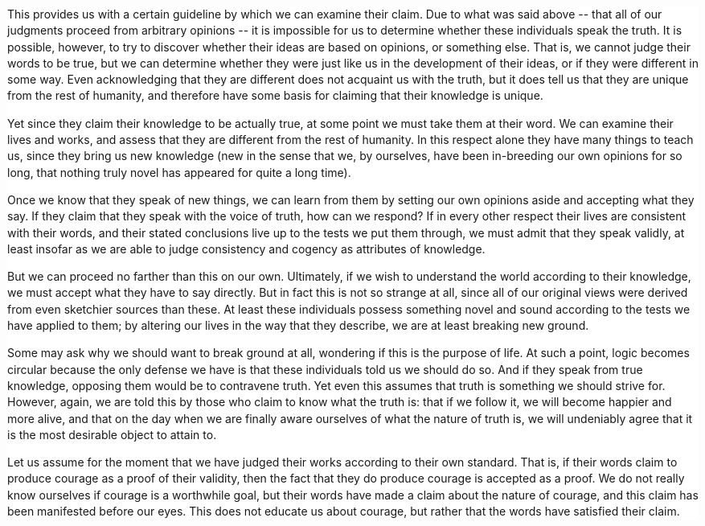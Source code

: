 This provides us with a certain guideline by which we can examine their
claim.  Due to what was said above -- that all of our judgments proceed
from arbitrary opinions -- it is impossible for us to determine whether
these individuals speak the truth.  It is possible, however, to try to
discover whether their ideas are based on opinions, or something else.
That is, we cannot judge their words to be true, but we can determine
whether they were just like us in the development of their ideas, or if
they were different in some way.  Even acknowledging that they are
different does not acquaint us with the truth, but it does tell us that
they are unique from the rest of humanity, and therefore have some basis
for claiming that their knowledge is unique.

Yet since they claim their knowledge to be actually true, at some point
we must take them at their word.  We can examine their lives and works,
and assess that they are different from the rest of humanity.  In this
respect alone they have many things to teach us, since they bring us new
knowledge (new in the sense that we, by ourselves, have been in-breeding
our own opinions for so long, that nothing truly novel has appeared for
quite a long time).

Once we know that they speak of new things, we can learn from them by
setting our own opinions aside and accepting what they say.  If they
claim that they speak with the voice of truth, how can we respond?  If
in every other respect their lives are consistent with their words, and
their stated conclusions live up to the tests we put them through, we
must admit that they speak validly, at least insofar as we are able to
judge consistency and cogency as attributes of knowledge.

But we can proceed no farther than this on our own.  Ultimately, if we
wish to understand the world according to their knowledge, we must
accept what they have to say directly.  But in fact this is not so
strange at all, since all of our original views were derived from even
sketchier sources than these.  At least these individuals possess
something novel and sound according to the tests we have applied to
them; by altering our lives in the way that they describe, we are at
least breaking new ground.

Some may ask why we should want to break ground at all, wondering if
this is the purpose of life.  At such a point, logic becomes circular
because the only defense we have is that these individuals told us we
should do so.  And if they speak from true knowledge, opposing them
would be to contravene truth.  Yet even this assumes that truth is
something we should strive for.  However, again, we are told this by
those who claim to know what the truth is: that if we follow it, we will
become happier and more alive, and that on the day when we are finally
aware ourselves of what the nature of truth is, we will undeniably agree
that it is the most desirable object to attain to.

Let us assume for the moment that we have judged their works according
to their own standard.  That is, if their words claim to produce courage
as a proof of their validity, then the fact that they do produce courage
is accepted as a proof.  We do not really know ourselves if courage is a
worthwhile goal, but their words have made a claim about the nature of
courage, and this claim has been manifested before our eyes.  This does
not educate us about courage, but rather that the words have satisfied
their claim.
